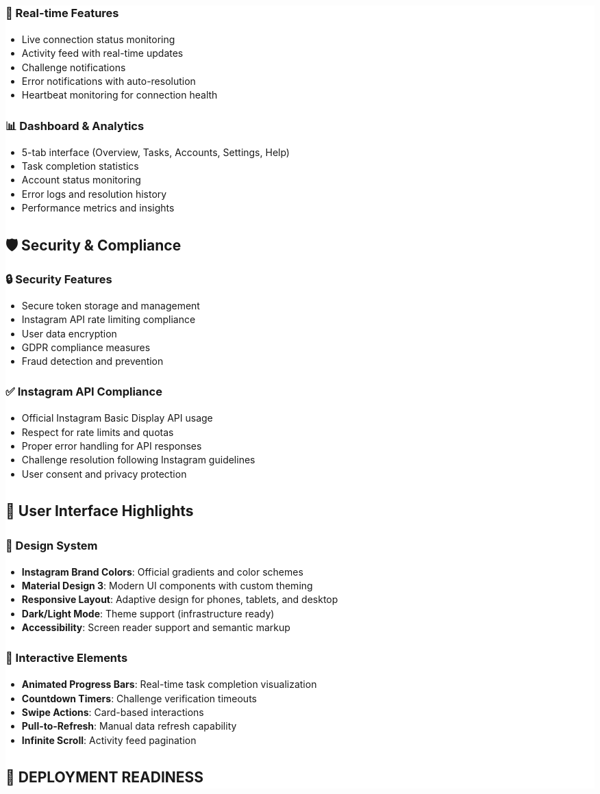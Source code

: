 ### 🔄 Real-time Features
- Live connection status monitoring
- Activity feed with real-time updates
- Challenge notifications
- Error notifications with auto-resolution
- Heartbeat monitoring for connection health

### 📊 Dashboard & Analytics
- 5-tab interface (Overview, Tasks, Accounts, Settings, Help)
- Task completion statistics
- Account status monitoring
- Error logs and resolution history
- Performance metrics and insights

## 🛡️ Security & Compliance

### 🔒 Security Features
- Secure token storage and management
- Instagram API rate limiting compliance
- User data encryption
- GDPR compliance measures
- Fraud detection and prevention

### ✅ Instagram API Compliance
- Official Instagram Basic Display API usage
- Respect for rate limits and quotas
- Proper error handling for API responses
- Challenge resolution following Instagram guidelines
- User consent and privacy protection

## 📱 User Interface Highlights

### 🎨 Design System
- **Instagram Brand Colors**: Official gradients and color schemes
- **Material Design 3**: Modern UI components with custom theming
- **Responsive Layout**: Adaptive design for phones, tablets, and desktop
- **Dark/Light Mode**: Theme support (infrastructure ready)
- **Accessibility**: Screen reader support and semantic markup

### 🔄 Interactive Elements
- **Animated Progress Bars**: Real-time task completion visualization
- **Countdown Timers**: Challenge verification timeouts
- **Swipe Actions**: Card-based interactions
- **Pull-to-Refresh**: Manual data refresh capability
- **Infinite Scroll**: Activity feed pagination

## 🚀 DEPLOYMENT READINESS
